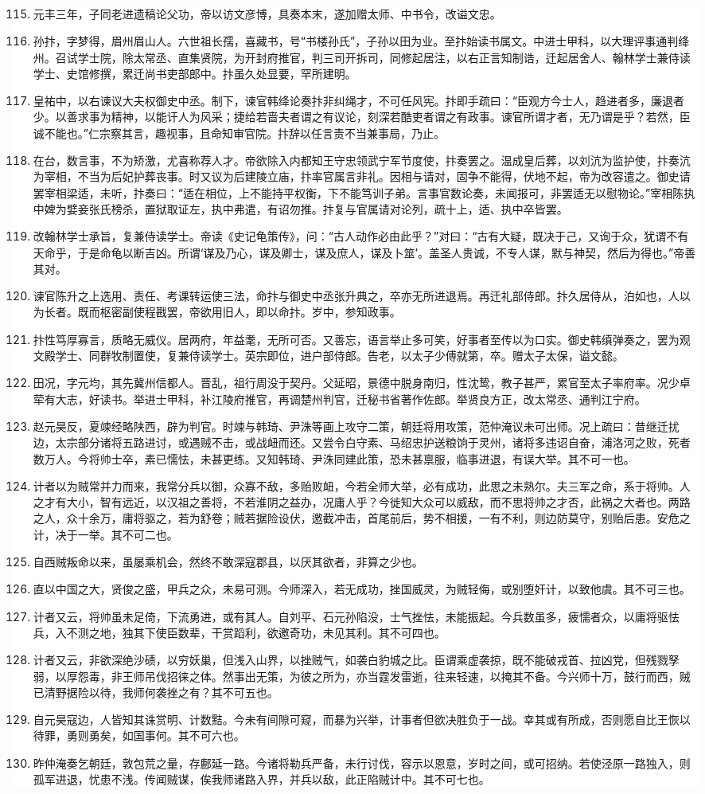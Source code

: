 115. <span id="列传第五十一-李谘_程戡_夏侯峤_盛度_丁度_张观_郑戬_明镐_王尧臣_孙抃_田况-115"></span>
元丰三年，子同老进遗稿论父功，帝以访文彦博，具奏本末，遂加赠太师、中书令，改谥文忠。

116. <span id="列传第五十一-李谘_程戡_夏侯峤_盛度_丁度_张观_郑戬_明镐_王尧臣_孙抃_田况-116"></span>
孙抃，字梦得，眉州眉山人。六世祖长孺，喜藏书，号“书楼孙氏”，子孙以田为业。至抃始读书属文。中进士甲科，以大理评事通判绛州。召试学士院，除太常丞、直集贤院，为开封府推官，判三司开拆司，同修起居注，以右正言知制诰，迁起居舍人、翰林学士兼侍读学士、史馆修撰，累迁尚书吏部郎中。抃虽久处显要，罕所建明。

117. <span id="列传第五十一-李谘_程戡_夏侯峤_盛度_丁度_张观_郑戬_明镐_王尧臣_孙抃_田况-117"></span>
皇祐中，以右谏议大夫权御史中丞。制下，谏官韩绛论奏抃非纠绳才，不可任风宪。抃即手疏曰：“臣观方今士人，趋进者多，廉退者少。以善求事为精神，以能讦人为风采；捷给若啬夫者谓之有议论，刻深若酷吏者谓之有政事。谏官所谓才者，无乃谓是乎？若然，臣诚不能也。”仁宗察其言，趣视事，且命知审官院。抃辞以任言责不当兼事局，乃止。

118. <span id="列传第五十一-李谘_程戡_夏侯峤_盛度_丁度_张观_郑戬_明镐_王尧臣_孙抃_田况-118"></span>
在台，数言事，不为矫激，尤喜称荐人才。帝欲除入内都知王守忠领武宁军节度使，抃奏罢之。温成皇后葬，以刘沆为监护使，抃奏沆为宰相，不当为后妃护葬丧事。时又议为后建陵立庙，抃率官属言非礼。因相与请对，固争不能得，伏地不起，帝为改容遣之。御史请罢宰相梁适，未听，抃奏曰：“适在相位，上不能持平权衡，下不能笃训子弟。言事官数论奏，未闻报可，非罢适无以慰物论。”宰相陈执中婢为嬖妾张氏榜杀，置狱取证左，执中弗遣，有诏勿推。抃复与官属请对论列，疏十上，适、执中卒皆罢。

119. <span id="列传第五十一-李谘_程戡_夏侯峤_盛度_丁度_张观_郑戬_明镐_王尧臣_孙抃_田况-119"></span>
改翰林学士承旨，复兼侍读学士。帝读《史记龟策传》，问：“古人动作必由此乎？”对曰：“古有大疑，既决于己，又询于众，犹谓不有天命乎，于是命龟以断吉凶。所谓‘谋及乃心，谋及卿士，谋及庶人，谋及卜筮’。盖圣人贵诚，不专人谋，默与神契，然后为得也。”帝善其对。

120. <span id="列传第五十一-李谘_程戡_夏侯峤_盛度_丁度_张观_郑戬_明镐_王尧臣_孙抃_田况-120"></span>
谏官陈升之上选用、责任、考课转运使三法，命抃与御史中丞张升典之，卒亦无所进退焉。再迁礼部侍郎。抃久居侍从，泊如也，人以为长者。既而枢密副使程戡罢，帝欲用旧人，即以命抃。岁中，参知政事。

121. <span id="列传第五十一-李谘_程戡_夏侯峤_盛度_丁度_张观_郑戬_明镐_王尧臣_孙抃_田况-121"></span>
抃性笃厚寡言，质略无威仪。居两府，年益耄，无所可否。又善忘，语言举止多可笑，好事者至传以为口实。御史韩缜弹奏之，罢为观文殿学士、同群牧制置使，复兼侍读学士。英宗即位，进户部侍郎。告老，以太子少傅就第，卒。赠太子太保，谥文懿。

122. <span id="列传第五十一-李谘_程戡_夏侯峤_盛度_丁度_张观_郑戬_明镐_王尧臣_孙抃_田况-122"></span>
田况，字元均，其先冀州信都人。晋乱，祖行周没于契丹。父延昭，景德中脱身南归，性沈鸷，教子甚严，累官至太子率府率。况少卓荦有大志，好读书。举进士甲科，补江陵府推官，再调楚州判官，迁秘书省著作佐郎。举贤良方正，改太常丞、通判江宁府。

123. <span id="列传第五十一-李谘_程戡_夏侯峤_盛度_丁度_张观_郑戬_明镐_王尧臣_孙抃_田况-123"></span>
赵元昊反，夏竦经略陕西，辟为判官。时竦与韩琦、尹洙等画上攻守二策，朝廷将用攻策，范仲淹议未可出师。况上疏曰：昔继迁扰边，太宗部分诸将五路进讨，或遇贼不击，或战衄而还。又尝令白守素、马绍忠护送粮饷于灵州，诸将多违诏自奋，浦洛河之败，死者数万人。今将帅士卒，素已懦怯，未甚更练。又知韩琦、尹洙同建此策，恐未甚禀服，临事进退，有误大举。其不可一也。

124. <span id="列传第五十一-李谘_程戡_夏侯峤_盛度_丁度_张观_郑戬_明镐_王尧臣_孙抃_田况-124"></span>
计者以为贼常并力而来，我常分兵以御，众寡不敌，多贻败衄，今若全师大举，必有成功，此思之未熟尔。夫三军之命，系于将帅。人之才有大小，智有远近，以汉祖之善将，不若淮阴之益办，况庸人乎？今徙知大众可以威敌，而不思将帅之才否，此祸之大者也。两路之人，众十余万，庸将驱之，若为舒卷；贼若据险设伏，邀截冲击，首尾前后，势不相援，一有不利，则边防莫守，别贻后患。安危之计，决于一举。其不可二也。

125. <span id="列传第五十一-李谘_程戡_夏侯峤_盛度_丁度_张观_郑戬_明镐_王尧臣_孙抃_田况-125"></span>
自西贼叛命以来，虽屡乘机会，然终不敢深寇郡县，以厌其欲者，非算之少也。

126. <span id="列传第五十一-李谘_程戡_夏侯峤_盛度_丁度_张观_郑戬_明镐_王尧臣_孙抃_田况-126"></span>
直以中国之大，贤俊之盛，甲兵之众，未易可测。今师深入，若无成功，挫国威灵，为贼轻侮，或别堕奸计，以致他虞。其不可三也。

127. <span id="列传第五十一-李谘_程戡_夏侯峤_盛度_丁度_张观_郑戬_明镐_王尧臣_孙抃_田况-127"></span>
计者又云，将帅虽未足倚，下流勇进，或有其人。自刘平、石元孙陷没，士气挫怯，未能振起。今兵数虽多，疲懦者众，以庸将驱怯兵，入不测之地，独其下使臣数辈，干赏蹈利，欲邀奇功，未见其利。其不可四也。

128. <span id="列传第五十一-李谘_程戡_夏侯峤_盛度_丁度_张观_郑戬_明镐_王尧臣_孙抃_田况-128"></span>
计者又云，非欲深绝沙碛，以穷妖巢，但浅入山界，以挫贼气，如袭白豹城之比。臣谓乘虚袭掠，既不能破戎首、拉凶党，但残戮孥弱，以厚怨毒，非王师吊伐招徕之体。然事出无策，为彼之所为，亦当霆发雷逝，往来轻速，以掩其不备。今兴师十万，鼓行而西，贼已清野据险以待，我师何袭挫之有？其不可五也。

129. <span id="列传第五十一-李谘_程戡_夏侯峤_盛度_丁度_张观_郑戬_明镐_王尧臣_孙抃_田况-129"></span>
自元昊寇边，人皆知其诛赏明、计数黠。今未有间隙可窥，而暴为兴举，计事者但欲决胜负于一战。幸其或有所成，否则愿自比王恢以待罪，勇则勇矣，如国事何。其不可六也。

130. <span id="列传第五十一-李谘_程戡_夏侯峤_盛度_丁度_张观_郑戬_明镐_王尧臣_孙抃_田况-130"></span>
昨仲淹奏乞朝廷，敦包荒之量，存鄜延一路。今诸将勒兵严备，未行讨伐，容示以恩意，岁时之间，或可招纳。若使泾原一路独入，则孤军进退，忧患不浅。传闻贼谋，俟我师诸路入界，并兵以敌，此正陷贼计中。其不可七也。
